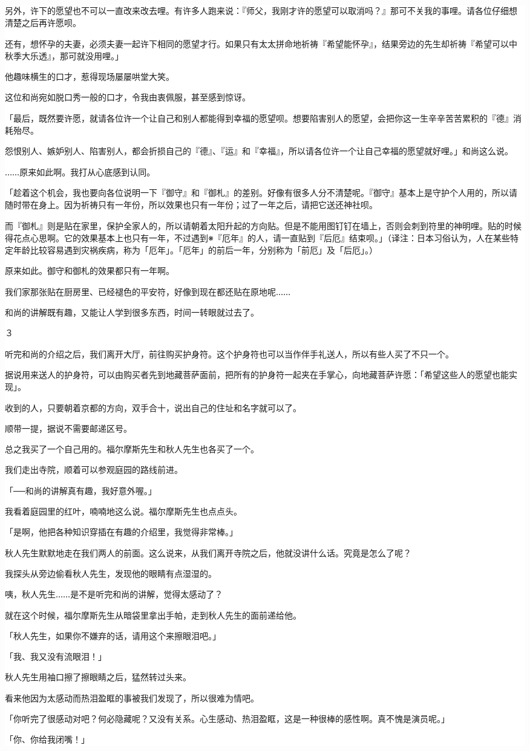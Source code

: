 另外，许下的愿望也不可以一直改来改去哩。有许多人跑来说：『师父，我刚才许的愿望可以取消吗？』那可不关我的事哩。请各位仔细想清楚之后再许愿呗。

还有，想怀孕的夫妻，必须夫妻一起许下相同的愿望才行。如果只有太太拼命地祈祷『希望能怀孕』，结果旁边的先生却祈祷『希望可以中秋季大乐透』，那可就没用哩。」

他趣味横生的口才，惹得现场屡屡哄堂大笑。

这位和尚宛如脱口秀一般的口才，令我由衷佩服，甚至感到惊讶。

「最后，既然要许愿，就请各位许一个让自己和别人都能得到幸福的愿望呗。想要陷害别人的愿望，会把你这一生辛辛苦苦累积的『德』消耗殆尽。

怨恨别人、嫉妒别人、陷害别人，都会折损自己的『德』、『运』和『幸福』，所以请各位许一个让自己幸福的愿望就好哩。」和尚这么说。

……原来如此啊。我打从心底感到认同。

「趁着这个机会，我也要向各位说明一下『御守』和『御札』的差别。好像有很多人分不清楚呢。『御守』基本上是守护个人用的，所以请随时带在身上。因为祈祷只有一年份，所以效果也只有一年份；过了一年之后，请把它送还神社呗。

而『御札』则是贴在家里，保护全家人的，所以请朝着太阳升起的方向贴。但是不能用图钉钉在墙上，否则会刺到符里的神明哩。贴的时候得花点心思啊。它的效果基本上也只有一年，不过遇到※『厄年』的人，请一直贴到『后厄』结束呗。」（译注：日本习俗认为，人在某些特定年龄比较容易遇到灾祸疾病，称为「厄年」。「厄年」的前后一年，分别称为「前厄」及「后厄」。）

原来如此。御守和御札的效果都只有一年啊。

我们家那张贴在厨房里、已经褪色的平安符，好像到现在都还贴在原地呢……

和尚的讲解既有趣，又能让人学到很多东西，时间一转眼就过去了。

３

听完和尚的介绍之后，我们离开大厅，前往购买护身符。这个护身符也可以当作伴手礼送人，所以有些人买了不只一个。

据说用来送人的护身符，可以由购买者先到地藏菩萨面前，把所有的护身符一起夹在手掌心，向地藏菩萨许愿：「希望这些人的愿望也能实现」。

收到的人，只要朝着京都的方向，双手合十，说出自己的住址和名字就可以了。

顺带一提，据说不需要邮递区号。

总之我买了一个自己用的。福尔摩斯先生和秋人先生也各买了一个。

我们走出寺院，顺着可以参观庭园的路线前进。

「──和尚的讲解真有趣，我好意外喔。」

我看着庭园里的红叶，喃喃地这么说。福尔摩斯先生也点点头。

「是啊，他把各种知识穿插在有趣的介绍里，我觉得非常棒。」

秋人先生默默地走在我们两人的前面。这么说来，从我们离开寺院之后，他就没讲什么话。究竟是怎么了呢？

我探头从旁边偷看秋人先生，发现他的眼睛有点湿湿的。

咦，秋人先生……是不是听完和尚的讲解，觉得太感动了？

就在这个时候，福尔摩斯先生从暗袋里拿出手帕，走到秋人先生的面前递给他。

「秋人先生，如果你不嫌弃的话，请用这个来擦眼泪吧。」

「我、我又没有流眼泪！」

秋人先生用袖口擦了擦眼睛之后，猛然转过头来。

看来他因为太感动而热泪盈眶的事被我们发现了，所以很难为情吧。

「你听完了很感动对吧？何必隐藏呢？又没有关系。心生感动、热泪盈眶，这是一种很棒的感性啊。真不愧是演员呢。」

「你、你给我闭嘴！」
